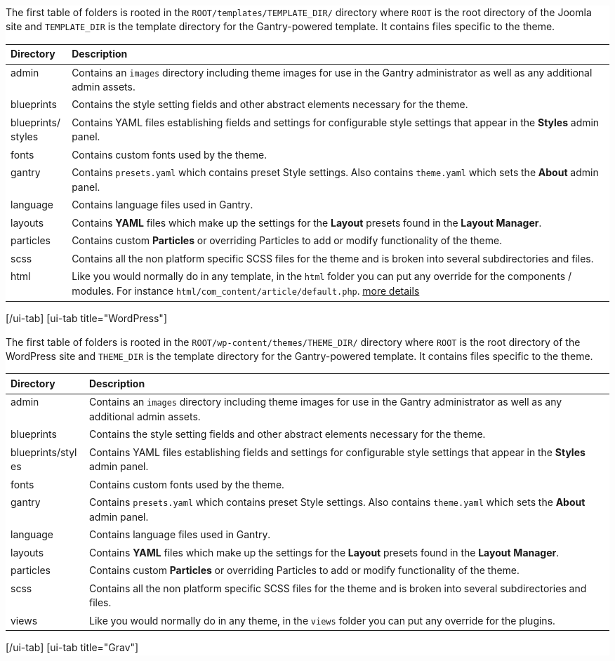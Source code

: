 The first table of folders is rooted in the `ROOT/templates/TEMPLATE_DIR/` directory where `ROOT` is the root directory of the Joomla site and `TEMPLATE_DIR` is the template directory for the Gantry-powered template. It contains files specific to the theme.

| Directory         | Description                                                                                                                       |
| :------           | :-----                                                                                                                            |
| admin             | Contains an `images` directory including theme images for use in the Gantry administrator as well as any additional admin assets. |
| blueprints        | Contains the style setting fields and other abstract elements necessary for the theme.                                            |
| blueprints/styles | Contains YAML files establishing fields and settings for configurable style settings that appear in the **Styles** admin panel.   |
| fonts             | Contains custom fonts used by the theme.                                                                                          |
| gantry            | Contains `presets.yaml` which contains preset Style settings. Also contains `theme.yaml` which sets the **About** admin panel.    |
| language          | Contains language files used in Gantry.                                                                                           |
| layouts           | Contains **YAML** files which make up the settings for the **Layout** presets found in the **Layout Manager**.                    |
| particles         | Contains custom **Particles** or overriding Particles to add or modify functionality of the theme.                                |
| scss              | Contains all the non platform specific SCSS files for the theme and is broken into several subdirectories and files.              |
| html              | Like you would normally do in any template, in the `html` folder you can put any override for the components / modules. For instance `html/com_content/article/default.php`. [more details](https://docs.joomla.org/How_to_override_the_output_from_the_Joomla!_core)              |

[/ui-tab]
[ui-tab title="WordPress"]

The first table of folders is rooted in the `ROOT/wp-content/themes/THEME_DIR/` directory where `ROOT` is the root directory of the WordPress site and `THEME_DIR` is the template directory for the Gantry-powered template. It contains files specific to the theme.

| Directory         | Description                                                                                                                       |
| :------           | :-----                                                                                                                            |
| admin             | Contains an `images` directory including theme images for use in the Gantry administrator as well as any additional admin assets. |
| blueprints        | Contains the style setting fields and other abstract elements necessary for the theme.                                            |
| blueprints/styles | Contains YAML files establishing fields and settings for configurable style settings that appear in the **Styles** admin panel.   |
| fonts             | Contains custom fonts used by the theme.                                                                                          |
| gantry            | Contains `presets.yaml` which contains preset Style settings. Also contains `theme.yaml` which sets the **About** admin panel.    |
| language          | Contains language files used in Gantry.                                                                                           |
| layouts           | Contains **YAML** files which make up the settings for the **Layout** presets found in the **Layout Manager**.                    |
| particles         | Contains custom **Particles** or overriding Particles to add or modify functionality of the theme.                                |
| scss              | Contains all the non platform specific SCSS files for the theme and is broken into several subdirectories and files.              |
| views             | Like you would normally do in any theme, in the `views` folder you can put any override for the plugins.                       |

[/ui-tab]
[ui-tab title="Grav"]
